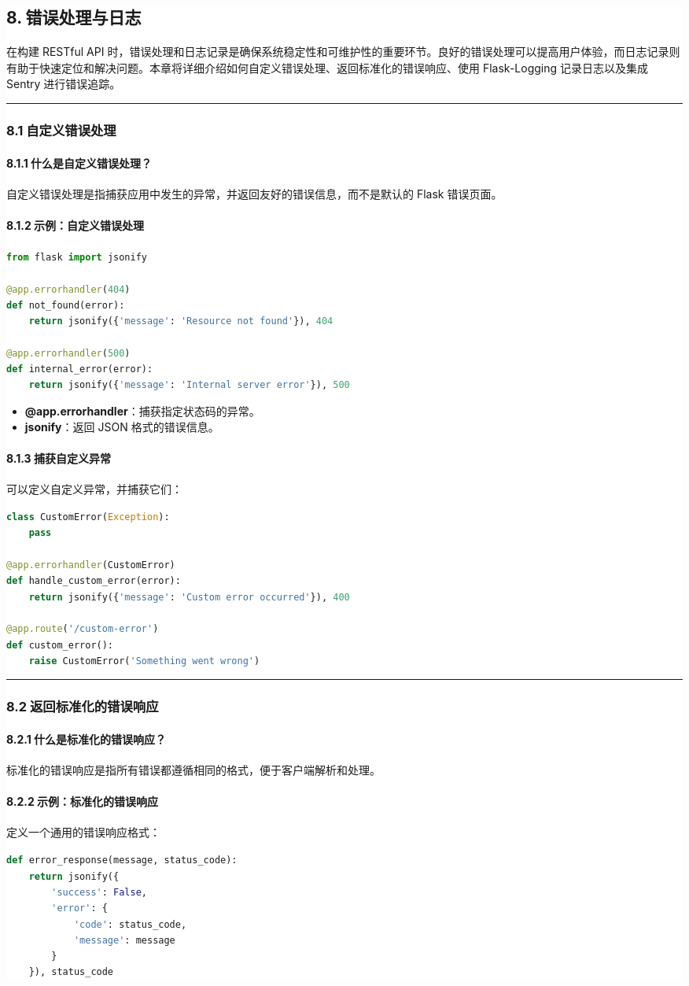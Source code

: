 ## **8. 错误处理与日志**

在构建 RESTful API 时，错误处理和日志记录是确保系统稳定性和可维护性的重要环节。良好的错误处理可以提高用户体验，而日志记录则有助于快速定位和解决问题。本章将详细介绍如何自定义错误处理、返回标准化的错误响应、使用 Flask-Logging 记录日志以及集成 Sentry 进行错误追踪。

---

### **8.1 自定义错误处理**

#### **8.1.1 什么是自定义错误处理？**
自定义错误处理是指捕获应用中发生的异常，并返回友好的错误信息，而不是默认的 Flask 错误页面。

#### **8.1.2 示例：自定义错误处理**
```python
from flask import jsonify

@app.errorhandler(404)
def not_found(error):
    return jsonify({'message': 'Resource not found'}), 404

@app.errorhandler(500)
def internal_error(error):
    return jsonify({'message': 'Internal server error'}), 500
```

- **@app.errorhandler**：捕获指定状态码的异常。
- **jsonify**：返回 JSON 格式的错误信息。

#### **8.1.3 捕获自定义异常**
可以定义自定义异常，并捕获它们：
```python
class CustomError(Exception):
    pass

@app.errorhandler(CustomError)
def handle_custom_error(error):
    return jsonify({'message': 'Custom error occurred'}), 400

@app.route('/custom-error')
def custom_error():
    raise CustomError('Something went wrong')
```

---

### **8.2 返回标准化的错误响应**

#### **8.2.1 什么是标准化的错误响应？**
标准化的错误响应是指所有错误都遵循相同的格式，便于客户端解析和处理。

#### **8.2.2 示例：标准化的错误响应**
定义一个通用的错误响应格式：
```python
def error_response(message, status_code):
    return jsonify({
        'success': False,
        'error': {
            'code': status_code,
            'message': message
        }
    }), status_code
```
